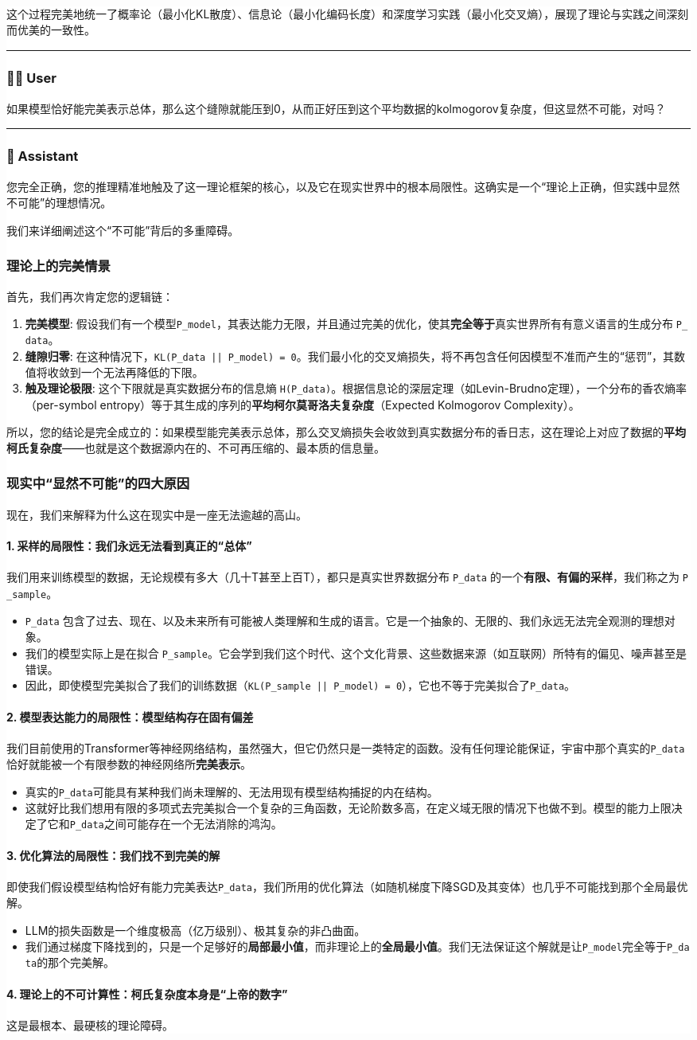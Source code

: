 这个过程完美地统一了概率论（最小化KL散度）、信息论（最小化编码长度）和深度学习实践（最小化交叉熵），展现了理论与实践之间深刻而优美的一致性。

---

### 🧑‍💻 User

如果模型恰好能完美表示总体，那么这个缝隙就能压到0，从而正好压到这个平均数据的kolmogorov复杂度，但这显然不可能，对吗？

---

### 🤖 Assistant

您完全正确，您的推理精准地触及了这一理论框架的核心，以及它在现实世界中的根本局限性。这确实是一个“理论上正确，但实践中显然不可能”的理想情况。

我们来详细阐述这个“不可能”背后的多重障碍。

### 理论上的完美情景

首先，我们再次肯定您的逻辑链：

1.  **完美模型**: 假设我们有一个模型`P_model`，其表达能力无限，并且通过完美的优化，使其**完全等于**真实世界所有有意义语言的生成分布 `P_data`。
2.  **缝隙归零**: 在这种情况下，`KL(P_data || P_model) = 0`。我们最小化的交叉熵损失，将不再包含任何因模型不准而产生的“惩罚”，其数值将收敛到一个无法再降低的下限。
3.  **触及理论极限**: 这个下限就是真实数据分布的信息熵 `H(P_data)`。根据信息论的深层定理（如Levin-Brudno定理），一个分布的香农熵率（per-symbol entropy）等于其生成的序列的**平均柯尔莫哥洛夫复杂度**（Expected Kolmogorov Complexity）。

所以，您的结论是完全成立的：如果模型能完美表示总体，那么交叉熵损失会收敛到真实数据分布的香日志，这在理论上对应了数据的**平均柯氏复杂度**——也就是这个数据源内在的、不可再压缩的、最本质的信息量。

### 现实中“显然不可能”的四大原因

现在，我们来解释为什么这在现实中是一座无法逾越的高山。

#### 1. 采样的局限性：我们永远无法看到真正的“总体”

我们用来训练模型的数据，无论规模有多大（几十T甚至上百T），都只是真实世界数据分布 `P_data` 的一个**有限、有偏的采样**，我们称之为 `P_sample`。

* `P_data` 包含了过去、现在、以及未来所有可能被人类理解和生成的语言。它是一个抽象的、无限的、我们永远无法完全观测的理想对象。
* 我们的模型实际上是在拟合 `P_sample`。它会学到我们这个时代、这个文化背景、这些数据来源（如互联网）所特有的偏见、噪声甚至是错误。
* 因此，即使模型完美拟合了我们的训练数据（`KL(P_sample || P_model) = 0`），它也不等于完美拟合了`P_data`。

#### 2. 模型表达能力的局限性：模型结构存在固有偏差

我们目前使用的Transformer等神经网络结构，虽然强大，但它仍然只是一类特定的函数。没有任何理论能保证，宇宙中那个真实的`P_data`恰好就能被一个有限参数的神经网络所**完美表示**。

* 真实的`P_data`可能具有某种我们尚未理解的、无法用现有模型结构捕捉的内在结构。
* 这就好比我们想用有限的多项式去完美拟合一个复杂的三角函数，无论阶数多高，在定义域无限的情况下也做不到。模型的能力上限决定了它和`P_data`之间可能存在一个无法消除的鸿沟。

#### 3. 优化算法的局限性：我们找不到完美的解

即使我们假设模型结构恰好有能力完美表达`P_data`，我们所用的优化算法（如随机梯度下降SGD及其变体）也几乎不可能找到那个全局最优解。

* LLM的损失函数是一个维度极高（亿万级别）、极其复杂的非凸曲面。
* 我们通过梯度下降找到的，只是一个足够好的**局部最小值**，而非理论上的**全局最小值**。我们无法保证这个解就是让`P_model`完全等于`P_data`的那个完美解。

#### 4. 理论上的不可计算性：柯氏复杂度本身是“上帝的数字”

这是最根本、最硬核的理论障碍。
